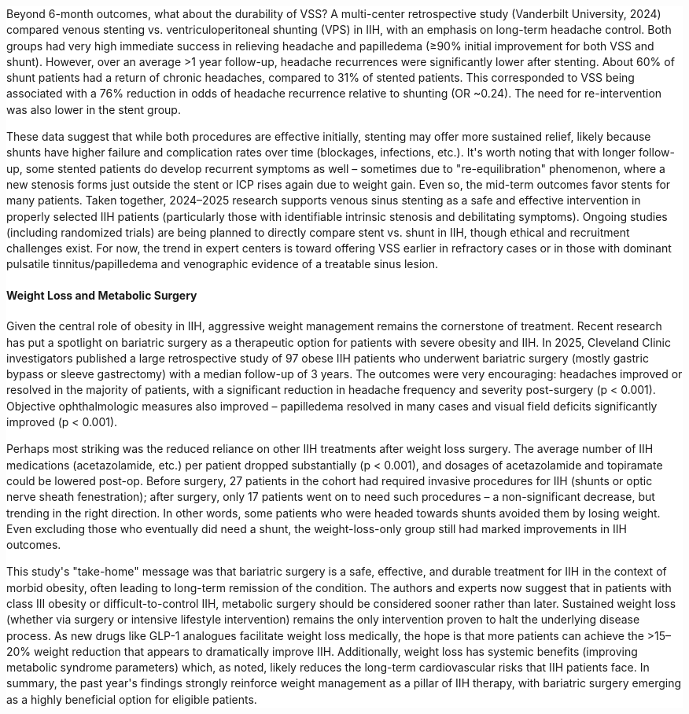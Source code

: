 Beyond 6-month outcomes, what about the durability of VSS? A multi-center retrospective study (Vanderbilt University, 2024) compared venous stenting vs. ventriculoperitoneal shunting (VPS) in IIH, with an emphasis on long-term headache control. Both groups had very high immediate success in relieving headache and papilledema (≥90% initial improvement for both VSS and shunt). However, over an average >1 year follow-up, headache recurrences were significantly lower after stenting. About 60% of shunt patients had a return of chronic headaches, compared to 31% of stented patients. This corresponded to VSS being associated with a 76% reduction in odds of headache recurrence relative to shunting (OR ~0.24). The need for re-intervention was also lower in the stent group. 

These data suggest that while both procedures are effective initially, stenting may offer more sustained relief, likely because shunts have higher failure and complication rates over time (blockages, infections, etc.). It's worth noting that with longer follow-up, some stented patients do develop recurrent symptoms as well – sometimes due to "re-equilibration" phenomenon, where a new stenosis forms just outside the stent or ICP rises again due to weight gain. Even so, the mid-term outcomes favor stents for many patients. Taken together, 2024–2025 research supports venous sinus stenting as a safe and effective intervention in properly selected IIH patients (particularly those with identifiable intrinsic stenosis and debilitating symptoms). Ongoing studies (including randomized trials) are being planned to directly compare stent vs. shunt in IIH, though ethical and recruitment challenges exist. For now, the trend in expert centers is toward offering VSS earlier in refractory cases or in those with dominant pulsatile tinnitus/papilledema and venographic evidence of a treatable sinus lesion.

#### Weight Loss and Metabolic Surgery
Given the central role of obesity in IIH, aggressive weight management remains the cornerstone of treatment. Recent research has put a spotlight on bariatric surgery as a therapeutic option for patients with severe obesity and IIH. In 2025, Cleveland Clinic investigators published a large retrospective study of 97 obese IIH patients who underwent bariatric surgery (mostly gastric bypass or sleeve gastrectomy) with a median follow-up of 3 years. The outcomes were very encouraging: headaches improved or resolved in the majority of patients, with a significant reduction in headache frequency and severity post-surgery (p < 0.001). Objective ophthalmologic measures also improved – papilledema resolved in many cases and visual field deficits significantly improved (p < 0.001). 

Perhaps most striking was the reduced reliance on other IIH treatments after weight loss surgery. The average number of IIH medications (acetazolamide, etc.) per patient dropped substantially (p < 0.001), and dosages of acetazolamide and topiramate could be lowered post-op. Before surgery, 27 patients in the cohort had required invasive procedures for IIH (shunts or optic nerve sheath fenestration); after surgery, only 17 patients went on to need such procedures – a non-significant decrease, but trending in the right direction. In other words, some patients who were headed towards shunts avoided them by losing weight. Even excluding those who eventually did need a shunt, the weight-loss-only group still had marked improvements in IIH outcomes. 

This study's "take-home" message was that bariatric surgery is a safe, effective, and durable treatment for IIH in the context of morbid obesity, often leading to long-term remission of the condition. The authors and experts now suggest that in patients with class III obesity or difficult-to-control IIH, metabolic surgery should be considered sooner rather than later. Sustained weight loss (whether via surgery or intensive lifestyle intervention) remains the only intervention proven to halt the underlying disease process. As new drugs like GLP-1 analogues facilitate weight loss medically, the hope is that more patients can achieve the >15–20% weight reduction that appears to dramatically improve IIH. Additionally, weight loss has systemic benefits (improving metabolic syndrome parameters) which, as noted, likely reduces the long-term cardiovascular risks that IIH patients face. In summary, the past year's findings strongly reinforce weight management as a pillar of IIH therapy, with bariatric surgery emerging as a highly beneficial option for eligible patients.
